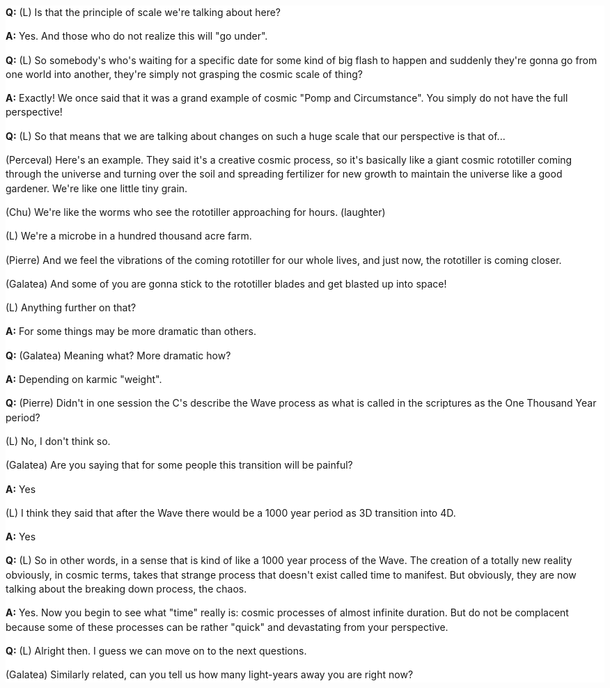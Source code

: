 **Q:** (L) Is that the principle of scale we're talking about here?

**A:** Yes. And those who do not realize this will "go under".

**Q:** (L) So somebody's who's waiting for a specific date for some kind of big flash to happen and suddenly they're gonna go from one world into another, they're simply not grasping the cosmic scale of thing?

**A:** Exactly! We once said that it was a grand example of cosmic "Pomp and Circumstance". You simply do not have the full perspective!

**Q:** (L) So that means that we are talking about changes on such a huge scale that our perspective is that of...

(Perceval) Here's an example. They said it's a creative cosmic process, so it's basically like a giant cosmic rototiller coming through the universe and turning over the soil and spreading fertilizer for new growth to maintain the universe like a good gardener. We're like one little tiny grain.

(Chu) We're like the worms who see the rototiller approaching for hours. (laughter)

(L) We're a microbe in a hundred thousand acre farm.

(Pierre) And we feel the vibrations of the coming rototiller for our whole lives, and just now, the rototiller is coming closer.

(Galatea) And some of you are gonna stick to the rototiller blades and get blasted up into space!

(L) Anything further on that?

**A:** For some things may be more dramatic than others.

**Q:** (Galatea) Meaning what? More dramatic how?

**A:** Depending on karmic "weight".

**Q:** (Pierre) Didn't in one session the C's describe the Wave process as what is called in the scriptures as the One Thousand Year period?

(L) No, I don't think so.

(Galatea) Are you saying that for some people this transition will be painful?

**A:** Yes

(L) I think they said that after the Wave there would be a 1000 year period as 3D transition into 4D.

**A:** Yes

**Q:** (L) So in other words, in a sense that is kind of like a 1000 year process of the Wave. The creation of a totally new reality obviously, in cosmic terms, takes that strange process that doesn't exist called time to manifest. But obviously, they are now talking about the breaking down process, the chaos.

**A:** Yes. Now you begin to see what "time" really is: cosmic processes of almost infinite duration. But do not be complacent because some of these processes can be rather "quick" and devastating from your perspective.

**Q:** (L) Alright then. I guess we can move on to the next questions.

(Galatea) Similarly related, can you tell us how many light-years away you are right now?
